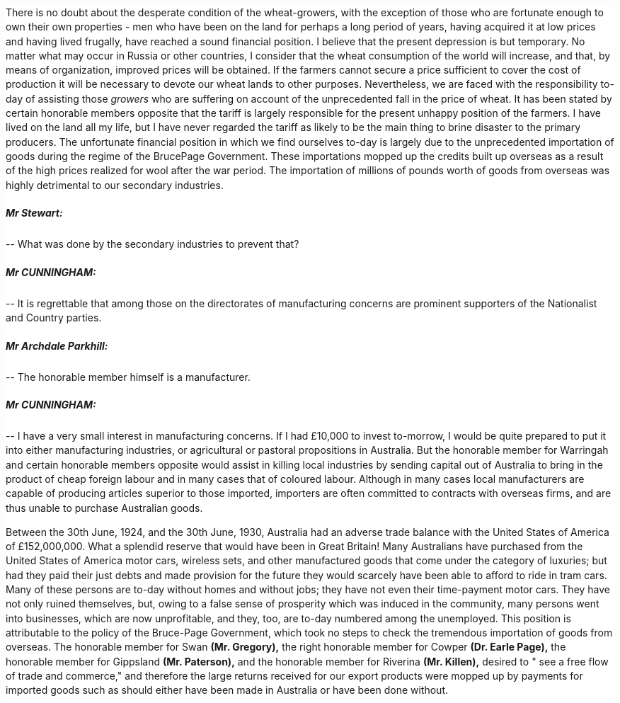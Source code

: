 There is no doubt about the desperate condition of the wheat-growers, with the exception of those who are fortunate enough to own their own properties - men who have been on the land for perhaps a long period of years, having acquired it at low prices and having lived frugally, have reached a sound financial position. I believe that the present depression is but temporary. No matter what may occur in Russia or other countries, I consider that the wheat consumption of the world will increase, and that, by means of organization, improved prices will be obtained. If the farmers cannot secure a price sufficient to cover the cost of production it will be necessary to devote our wheat lands to other purposes. Nevertheless, we are faced with the responsibility to-day of assisting those  *growers*  who are suffering on account of the unprecedented fall in the price of wheat. It has been stated by certain honorable members opposite that the tariff is largely responsible for the present unhappy position of the farmers. I have lived on the land all my life, but I have never regarded the tariff as likely to be the main thing to brine disaster to the primary producers. The unfortunate financial position in which we find ourselves to-day is largely due to the unprecedented importation of goods during the regime of the BrucePage Government. These importations mopped up the credits built up overseas as a result of the high prices realized for wool after the war period. The importation of millions of pounds worth of goods from overseas was highly detrimental to our secondary industries. 

##### Mr Stewart:

--  What was done by the secondary industries to prevent that? 

##### Mr CUNNINGHAM:

-- It is regrettable that among those on the directorates of manufacturing concerns are prominent supporters of the Nationalist and Country parties. 

##### Mr Archdale Parkhill:

--  The honorable member himself is a manufacturer. 

##### Mr CUNNINGHAM:

-- I have a very small interest in manufacturing concerns. If I had £10,000 to invest to-morrow, I would be quite prepared to put it into either manufacturing industries, or agricultural or pastoral propositions in Australia. But the honorable member for Warringah and certain honorable members opposite would assist in killing local industries by sending capital out of Australia to bring in the product of cheap foreign labour and in many cases that of coloured labour. Although in many cases local manufacturers are capable of producing articles superior to those imported, importers are often committed to contracts with overseas firms, and are thus unable to purchase Australian goods. 

Between the 30th June, 1924, and the 30th June, 1930, Australia had an adverse trade balance with the United States of America of £152,000,000. What a splendid reserve that would have been in Great Britain! Many Australians have purchased from the United States of America motor cars, wireless sets, and other manufactured goods that come under the category of luxuries; but had they paid their just debts and made provision for the future they would scarcely have been able to afford to ride in tram cars. Many of these persons are to-day without homes and without jobs; they have not even their time-payment motor cars. They have not only ruined themselves, but, owing to a false sense of prosperity which was induced in the community, many persons went into businesses, which are now unprofitable, and they, too, are to-day numbered among the unemployed. This position is attributable to the policy of the Bruce-Page Government, which took no steps to check the tremendous importation of goods from overseas. The honorable member for Swan  **(Mr. Gregory),**  the right honorable member for Cowper  **(Dr. Earle Page),**  the honorable member for Gippsland  **(Mr. Paterson),**  and the honorable member for Riverina  **(Mr. Killen),**  desired to " see a free flow of trade and commerce," and therefore the large returns received for our export products were mopped up by payments for imported goods such as should either have been made in Australia or have been done without. 
